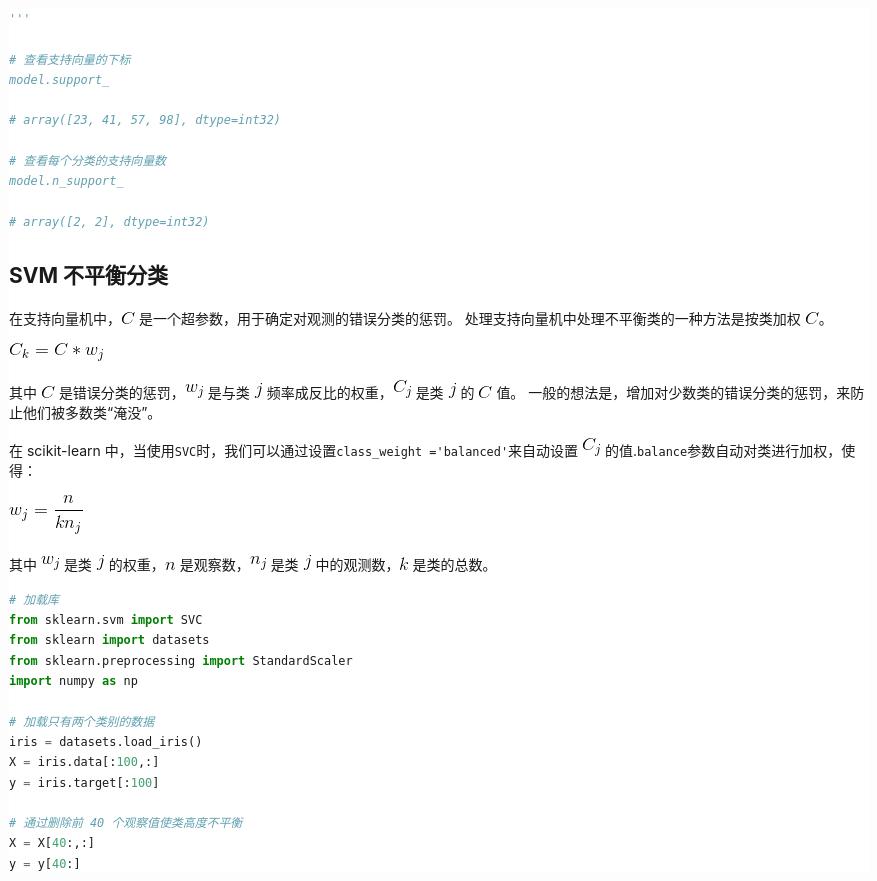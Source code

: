 ```py
'''

# 查看支持向量的下标
model.support_

# array([23, 41, 57, 98], dtype=int32) 

# 查看每个分类的支持向量数
model.n_support_

# array([2, 2], dtype=int32) 
```

## SVM 不平衡分类

在支持向量机中，![](img/tex-0d61f8370cad1d412f80b84d143e1257.gif) 是一个超参数，用于确定对观测的错误分类的惩罚。 处理支持向量机中处理不平衡类的一种方法是按类加权 ![](img/tex-0d61f8370cad1d412f80b84d143e1257.gif)。

![](img/tex-a276b69c27fa2fc5adb0a238cb21baa3.gif)

其中 ![](img/tex-0d61f8370cad1d412f80b84d143e1257.gif) 是错误分类的惩罚，![](img/tex-e8100be07fa5419af6c6738b934dfca0.gif) 是与类 ![](img/tex-363b122c528f54df4a0446b6bab05515.gif) 频率成反比的权重，![](img/tex-1ae38954f6cba2eafda4e9c34df8d944.gif) 是类 ![](img/tex-363b122c528f54df4a0446b6bab05515.gif) 的 ![](img/tex-0d61f8370cad1d412f80b84d143e1257.gif) 值。 一般的想法是，增加对少数类的错误分类的惩罚，来防止他们被多数类“淹没”。

在 scikit-learn 中，当使用`SVC`时，我们可以通过设置`class_weight ='balanced'`来自动设置 ![](img/tex-1ae38954f6cba2eafda4e9c34df8d944.gif) 的值.`balance`参数自动对类进行加权，使得：

![](img/tex-bde5f474d3e4c7e38ddd6440a38a7f4e.gif)

其中 ![](img/tex-e8100be07fa5419af6c6738b934dfca0.gif) 是类 ![](img/tex-363b122c528f54df4a0446b6bab05515.gif) 的权重，![](img/tex-7b8b965ad4bca0e41ab51de7b31363a1.gif) 是观察数，![](img/tex-4aa861124eff57dd7988faa6753e8b7e.gif) 是类 ![](img/tex-363b122c528f54df4a0446b6bab05515.gif) 中的观测数，![](img/tex-8ce4b16b22b58894aa86c421e8759df3.gif) 是类的总数。

```py
# 加载库
from sklearn.svm import SVC
from sklearn import datasets
from sklearn.preprocessing import StandardScaler
import numpy as np

# 加载只有两个类别的数据
iris = datasets.load_iris()
X = iris.data[:100,:]
y = iris.target[:100]

# 通过删除前 40 个观察值使类高度不平衡
X = X[40:,:]
y = y[40:]

```